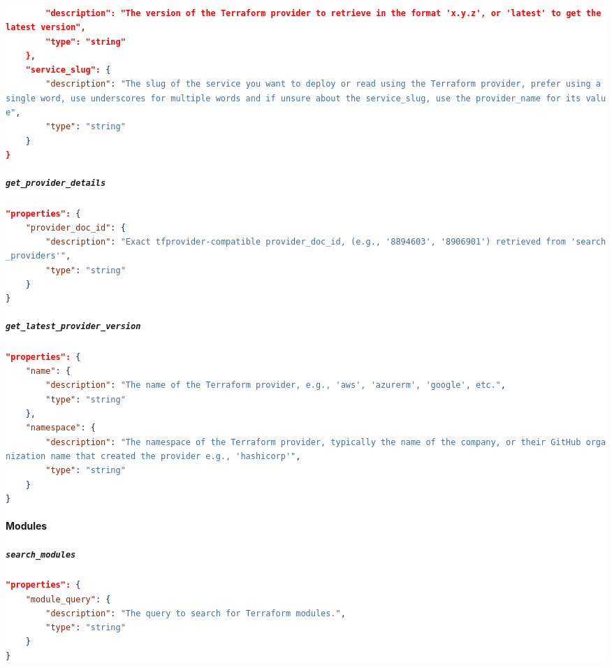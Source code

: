 ```json
        "description": "The version of the Terraform provider to retrieve in the format 'x.y.z', or 'latest' to get the latest version",
        "type": "string"
    },
    "service_slug": {
        "description": "The slug of the service you want to deploy or read using the Terraform provider, prefer using a single word, use underscores for multiple words and if unsure about the service_slug, use the provider_name for its value",
        "type": "string"
    }
}
```

##### `get_provider_details`

```json
"properties": {
    "provider_doc_id": {
        "description": "Exact tfprovider-compatible provider_doc_id, (e.g., '8894603', '8906901') retrieved from 'search_providers'",
        "type": "string"
    }
}
```

##### `get_latest_provider_version`

```json
"properties": {
    "name": {
        "description": "The name of the Terraform provider, e.g., 'aws', 'azurerm', 'google', etc.",
        "type": "string"
    },
    "namespace": {
        "description": "The namespace of the Terraform provider, typically the name of the company, or their GitHub organization name that created the provider e.g., 'hashicorp'",
        "type": "string"
    }
}
```

#### Modules

##### `search_modules`

```json
"properties": {
    "module_query": {
        "description": "The query to search for Terraform modules.",
        "type": "string"
    }
}
```
